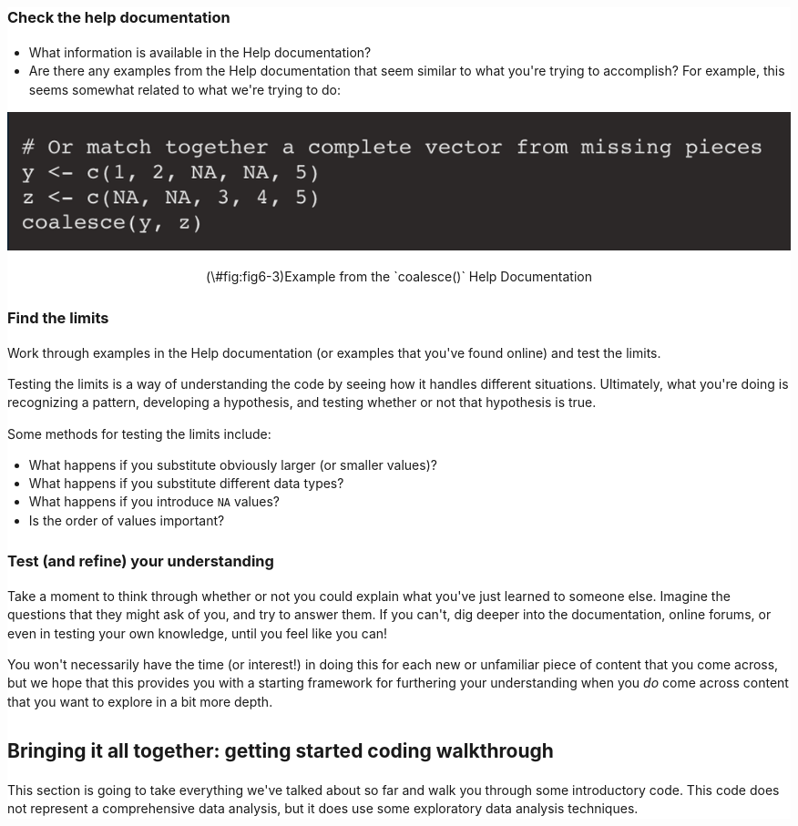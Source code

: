### Check the help documentation

* What information is available in the Help documentation?
* Are there any examples from the Help documentation that seem similar to what you're trying to accomplish? For example, this seems somewhat related to what we're trying to do:

<div class="figure" style="text-align: center">
<img src="./man/figures/Figure 6.3.png" alt="Example from the `coalesce()` Help Documentation" width="100%" />
<p class="caption">(\#fig:fig6-3)Example from the `coalesce()` Help Documentation</p>
</div>

### Find the limits

Work through examples in the Help documentation (or examples that you've found online) and test the limits.

Testing the limits is a way of understanding the code by seeing how it handles different situations.
Ultimately, what you're doing is recognizing a pattern, developing a hypothesis, and testing whether or not that hypothesis is true.

Some methods for testing the limits include:

* What happens if you substitute obviously larger (or smaller values)?
* What happens if you substitute different data types?
* What happens if you introduce `NA` values?
* Is the order of values important?

### Test (and refine) your understanding

Take a moment to think through whether or not you could explain what you've just learned to someone else.
Imagine the questions that they might ask of you, and try to answer them.
If you can't, dig deeper into the documentation, online forums, or even in testing your own knowledge, until you feel like you can!

You won't necessarily have the time (or interest!) in doing this for each new or unfamiliar piece of content that you come across, but we hope that this provides you with a starting framework for furthering your understanding when you _do_ come across content that you want to explore in a bit more depth.

## Bringing it all together: getting started coding walkthrough

This section is going to take everything we've talked about so far and walk you through some introductory code. This code does not represent a comprehensive data analysis, but it does use some exploratory data analysis techniques.
